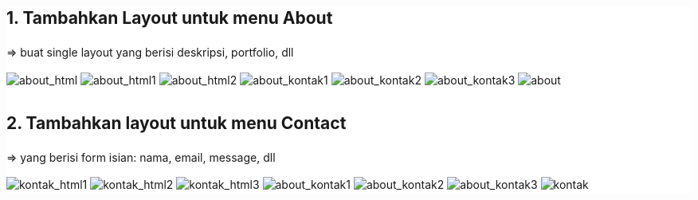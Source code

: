## 1. Tambahkan Layout untuk menu About
=> buat single layout yang berisi deskripsi, portfolio, dll


<img width="500" alt="about_html" src="https://user-images.githubusercontent.com/81312138/115152693-4cdfa680-a09c-11eb-9246-6929968f5184.PNG">
<img width="500" alt="about_html1" src="https://user-images.githubusercontent.com/81312138/115152695-4e10d380-a09c-11eb-884c-79a3e2920c10.PNG">
<img width="500" alt="about_html2" src="https://user-images.githubusercontent.com/81312138/115152696-4ea96a00-a09c-11eb-94b2-bffc99c6c391.PNG">
<img width="500" alt="about_kontak1" src="https://user-images.githubusercontent.com/81312138/115152697-4fda9700-a09c-11eb-8f9a-a29366781675.PNG">
<img width="500" alt="about_kontak2" src="https://user-images.githubusercontent.com/81312138/115152698-50732d80-a09c-11eb-9290-66a0a3851d68.PNG">
<img width="500" alt="about_kontak3" src="https://user-images.githubusercontent.com/81312138/115152700-510bc400-a09c-11eb-8b29-f935308b61d5.PNG">
<img width="500" alt="about" src="https://user-images.githubusercontent.com/81312138/115152691-4b15e300-a09c-11eb-821b-0c0af03d146d.PNG">

## 2. Tambahkan layout untuk menu Contact
=> yang berisi form isian: nama, email, message, dll


<img width="500" alt="kontak_html1" src="https://user-images.githubusercontent.com/81312138/115152734-89130700-a09c-11eb-9ec2-da49ddd34e08.PNG">
<img width="500" alt="kontak_html2" src="https://user-images.githubusercontent.com/81312138/115152735-8a443400-a09c-11eb-92a9-db04f17f13ee.PNG">
<img width="500" alt="kontak_html3" src="https://user-images.githubusercontent.com/81312138/115152737-8adcca80-a09c-11eb-8d09-f1cc25a5d8df.PNG">
<img width="500" alt="about_kontak1" src="https://user-images.githubusercontent.com/81312138/115152697-4fda9700-a09c-11eb-8f9a-a29366781675.PNG">
<img width="500" alt="about_kontak2" src="https://user-images.githubusercontent.com/81312138/115152698-50732d80-a09c-11eb-9290-66a0a3851d68.PNG">
<img width="500" alt="about_kontak3" src="https://user-images.githubusercontent.com/81312138/115152700-510bc400-a09c-11eb-8b29-f935308b61d5.PNG">
<img width="500" alt="kontak" src="https://user-images.githubusercontent.com/81312138/115152733-86b0ad00-a09c-11eb-8078-17dec3fed7b2.PNG">
